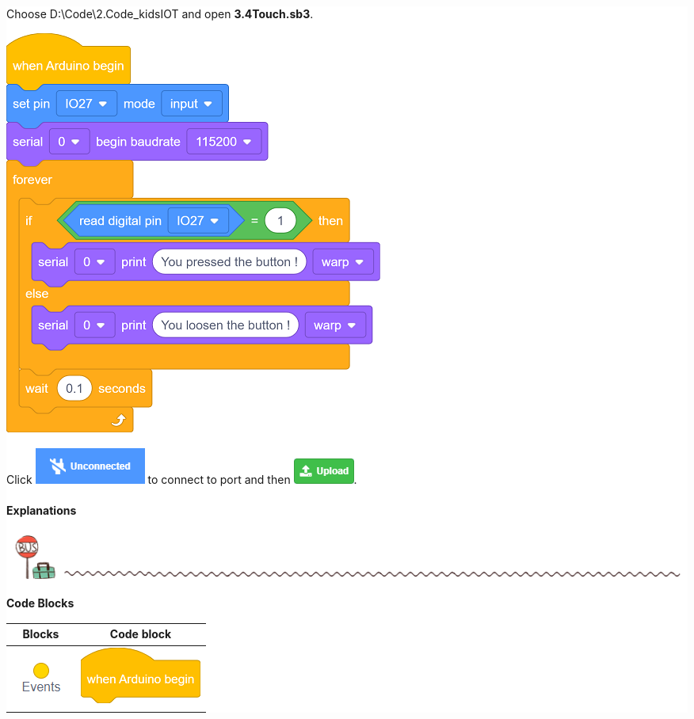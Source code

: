 Choose D:\Code\2.Code_kidsIOT and open **3.4Touch.sb3**.

![3402](media/3402.png)

Click ![3209](media/3209.png) to connect to port and then ![2210](media/2210.png).

#### Explanations

![5top](media/5top.png)

**Code Blocks**

|              Blocks               |              Code block               |
| :-------------------------------: | :-----------------------------------: |
|    ![Events](media/Events.png)    |       ![begin](media/begin.png)       |